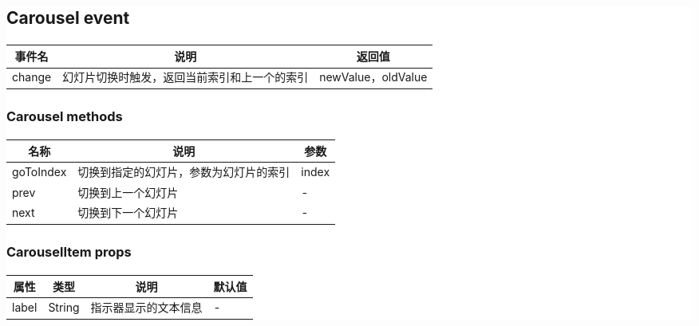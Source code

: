 
## Carousel event

| 事件名 | 说明 | 返回值 |
| ---- | ---- | ---- |
| change | 幻灯片切换时触发，返回当前索引和上一个的索引 | newValue，oldValue |

### Carousel methods

| 名称 | 说明 | 参数 |
| ---- | ---- | ---- |
| goToIndex | 切换到指定的幻灯片，参数为幻灯片的索引 | index |
| prev | 切换到上一个幻灯片 | - |
| next | 切换到下一个幻灯片 | - |


### CarouselItem props

| 属性 | 类型 | 说明 | 默认值 |
| ---- | ---- | ---- | ---- |
| label | String | 指示器显示的文本信息 | - |
